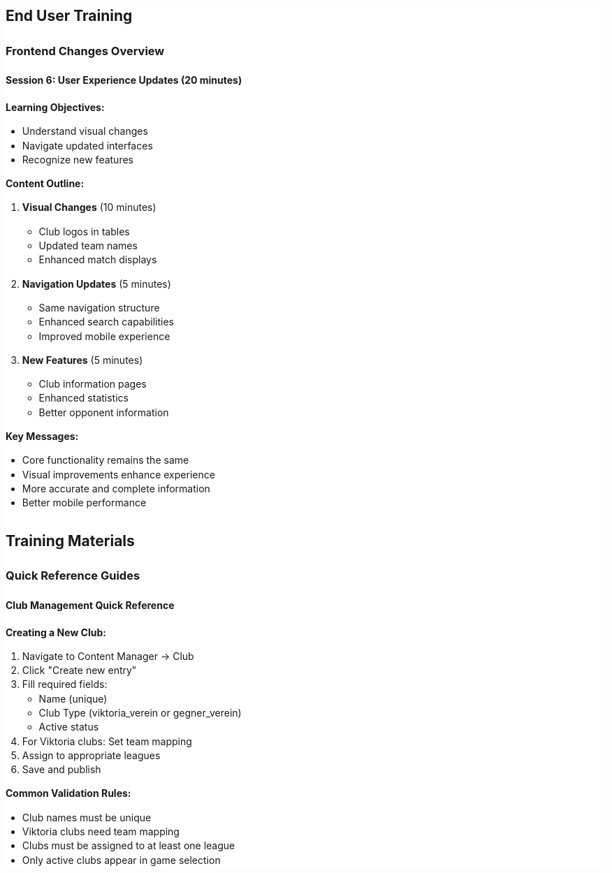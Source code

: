 ## End User Training

### Frontend Changes Overview

#### Session 6: User Experience Updates (20 minutes)

**Learning Objectives:**
- Understand visual changes
- Navigate updated interfaces
- Recognize new features

**Content Outline:**

1. **Visual Changes** (10 minutes)
   - Club logos in tables
   - Updated team names
   - Enhanced match displays

2. **Navigation Updates** (5 minutes)
   - Same navigation structure
   - Enhanced search capabilities
   - Improved mobile experience

3. **New Features** (5 minutes)
   - Club information pages
   - Enhanced statistics
   - Better opponent information

**Key Messages:**
- Core functionality remains the same
- Visual improvements enhance experience
- More accurate and complete information
- Better mobile performance

## Training Materials

### Quick Reference Guides

#### Club Management Quick Reference

**Creating a New Club:**
1. Navigate to Content Manager → Club
2. Click "Create new entry"
3. Fill required fields:
   - Name (unique)
   - Club Type (viktoria_verein or gegner_verein)
   - Active status
4. For Viktoria clubs: Set team mapping
5. Assign to appropriate leagues
6. Save and publish

**Common Validation Rules:**
- Club names must be unique
- Viktoria clubs need team mapping
- Clubs must be assigned to at least one league
- Only active clubs appear in game selection
